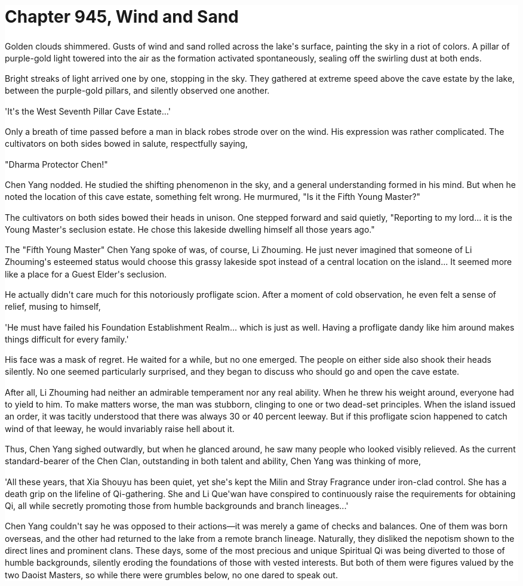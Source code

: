 # Chapter 945, Wind and Sand

Golden clouds shimmered. Gusts of wind and sand rolled across the lake's surface, painting the sky in a riot of colors. A pillar of purple-gold light towered into the air as the formation activated spontaneously, sealing off the swirling dust at both ends.

Bright streaks of light arrived one by one, stopping in the sky. They gathered at extreme speed above the cave estate by the lake, between the purple-gold pillars, and silently observed one another.

'It's the West Seventh Pillar Cave Estate...'

Only a breath of time passed before a man in black robes strode over on the wind. His expression was rather complicated. The cultivators on both sides bowed in salute, respectfully saying,

"Dharma Protector Chen!"

Chen Yang nodded. He studied the shifting phenomenon in the sky, and a general understanding formed in his mind. But when he noted the location of this cave estate, something felt wrong. He murmured, "Is it the Fifth Young Master?"

The cultivators on both sides bowed their heads in unison. One stepped forward and said quietly, "Reporting to my lord... it is the Young Master's seclusion estate. He chose this lakeside dwelling himself all those years ago."

The "Fifth Young Master" Chen Yang spoke of was, of course, Li Zhouming. He just never imagined that someone of Li Zhouming's esteemed status would choose this grassy lakeside spot instead of a central location on the island... It seemed more like a place for a Guest Elder's seclusion.

He actually didn't care much for this notoriously profligate scion. After a moment of cold observation, he even felt a sense of relief, musing to himself,

'He must have failed his Foundation Establishment Realm... which is just as well. Having a profligate dandy like him around makes things difficult for every family.'

His face was a mask of regret. He waited for a while, but no one emerged. The people on either side also shook their heads silently. No one seemed particularly surprised, and they began to discuss who should go and open the cave estate.

After all, Li Zhouming had neither an admirable temperament nor any real ability. When he threw his weight around, everyone had to yield to him. To make matters worse, the man was stubborn, clinging to one or two dead-set principles. When the island issued an order, it was tacitly understood that there was always 30 or 40 percent leeway. But if this profligate scion happened to catch wind of that leeway, he would invariably raise hell about it.

Thus, Chen Yang sighed outwardly, but when he glanced around, he saw many people who looked visibly relieved. As the current standard-bearer of the Chen Clan, outstanding in both talent and ability, Chen Yang was thinking of more,

'All these years, that Xia Shouyu has been quiet, yet she's kept the Milin and Stray Fragrance under iron-clad control. She has a death grip on the lifeline of Qi-gathering. She and Li Que'wan have conspired to continuously raise the requirements for obtaining Qi, all while secretly promoting those from humble backgrounds and branch lineages...'

Chen Yang couldn't say he was opposed to their actions—it was merely a game of checks and balances. One of them was born overseas, and the other had returned to the lake from a remote branch lineage. Naturally, they disliked the nepotism shown to the direct lines and prominent clans. These days, some of the most precious and unique Spiritual Qi was being diverted to those of humble backgrounds, silently eroding the foundations of those with vested interests. But both of them were figures valued by the two Daoist Masters, so while there were grumbles below, no one dared to speak out.
